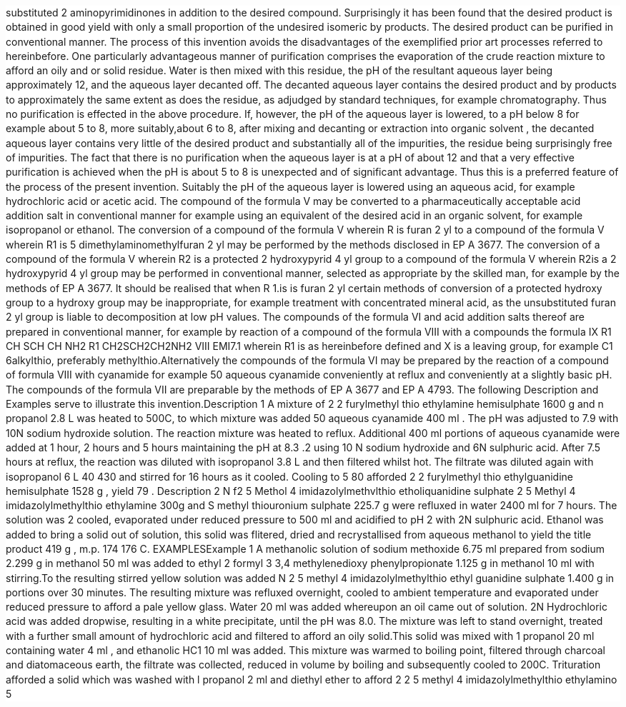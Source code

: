 substituted 2 aminopyrimidinones in addition to the desired compound. Surprisingly it has been found that the desired product is obtained in good yield with only a small proportion of the undesired isomeric by products. The desired product can be purified in conventional manner. The process of this invention avoids the disadvantages of the exemplified prior art processes referred to hereinbefore. One particularly advantageous manner of purification comprises the evaporation of the crude reaction mixture to afford an oily and or solid residue. Water is then mixed with this residue, the pH of the resultant aqueous layer being approximately 12, and the aqueous layer decanted off. The decanted aqueous layer contains the desired product and by products to approximately the same extent as does the residue, as adjudged by standard techniques, for example chromatography. Thus no purification is effected in the above procedure. If, however, the pH of the aqueous layer is lowered, to a pH below 8 for example about 5 to 8, more suitably,about 6 to 8, after mixing and decanting or extraction into organic solvent , the decanted aqueous layer contains very little of the desired product and substantially all of the impurities, the residue being surprisingly free of impurities. The fact that there is no purification when the aqueous layer is at a pH of about 12 and that a very effective purification is achieved when the pH is about 5 to 8 is unexpected and of significant advantage. Thus this is a preferred feature of the process of the present invention. Suitably the pH of the aqueous layer is lowered using an aqueous acid, for example hydrochloric acid or acetic acid. The compound of the formula V may be converted to a pharmaceutically acceptable acid addition salt in conventional manner for example using an equivalent of the desired acid in an organic solvent, for example isopropanol or ethanol. The conversion of a compound of the formula V wherein R is furan 2 yl to a compound of the formula V wherein R1 is 5 dimethylaminomethylfuran 2 yl may be performed by the methods disclosed in EP A 3677. The conversion of a compound of the formula V wherein R2 is a protected 2 hydroxypyrid 4 yl group to a compound of the formula V wherein R2is a 2 hydroxypyrid 4 yl group may be performed in conventional manner, selected as appropriate by the skilled man, for example by the methods of EP A 3677. It should be realised that when R 1.is is furan 2 yl certain methods of conversion of a protected hydroxy group to a hydroxy group may be inappropriate, for example treatment with concentrated mineral acid, as the unsubstituted furan 2 yl group is liable to decomposition at low pH values. The compounds of the formula VI and acid addition salts thereof are prepared in conventional manner, for example by reaction of a compound of the formula VIII with a compounds the formula IX R1 CH SCH CH NH2 R1 CH2SCH2CH2NH2 VIII EMI7.1 wherein R1 is as hereinbefore defined and X is a leaving group, for example C1 6alkylthio, preferably methylthio.Alternatively the compounds of the formula VI may be prepared by the reaction of a compound of formula VIII with cyanamide for example 50 aqueous cyanamide conveniently at reflux and conveniently at a slightly basic pH. The compounds of the formula VII are preparable by the methods of EP A 3677 and EP A 4793. The following Description and Examples serve to illustrate this invention.Description 1 A mixture of 2 2 furylmethyl thio ethylamine hemisulphate 1600 g and n propanol 2.8 L was heated to 500C, to which mixture was added 50 aqueous cyanamide 400 ml . The pH was adjusted to 7.9 with 10N sodium hydroxide solution. The reaction mixture was heated to reflux. Additional 400 ml portions of aqueous cyanamide were added at 1 hour, 2 hours and 5 hours maintaining the pH at 8.3 .2 using 10 N sodium hydroxide and 6N sulphuric acid. After 7.5 hours at reflux, the reaction was diluted with isopropanol 3.8 L and then filtered whilst hot. The filtrate was diluted again with isopropanol 6 L 40 430 and stirred for 16 hours as it cooled. Cooling to 5 80 afforded 2 2 furylmethyl thio ethylguanidine hemisulphate 1528 g , yield 79 . Description 2 N f2 5 Methol 4 imidazolylmethvlthio etholiquanidine sulphate 2 5 Methyl 4 imidazolylmethylthio ethylamine 300g and S methyl thiouronium sulphate 225.7 g were refluxed in water 2400 ml for 7 hours. The solution was 2 cooled, evaporated under reduced pressure to 500 ml and acidified to pH 2 with 2N sulphuric acid. Ethanol was added to bring a solid out of solution, this solid was flitered, dried and recrystallised from aqueous methanol to yield the title product 419 g , m.p. 174 176 C. EXAMPLESExample 1 A methanolic solution of sodium methoxide 6.75 ml prepared from sodium 2.299 g in methanol 50 ml was added to ethyl 2 formyl 3 3,4 methylenedioxy phenylpropionate 1.125 g in methanol 10 ml with stirring.To the resulting stirred yellow solution was added N 2 5 methyl 4 imidazolylmethylthio ethyl guanidine sulphate 1.400 g in portions over 30 minutes. The resulting mixture was refluxed overnight, cooled to ambient temperature and evaporated under reduced pressure to afford a pale yellow glass. Water 20 ml was added whereupon an oil came out of solution. 2N Hydrochloric acid was added dropwise, resulting in a white precipitate, until the pH was 8.0. The mixture was left to stand overnight, treated with a further small amount of hydrochloric acid and filtered to afford an oily solid.This solid was mixed with 1 propanol 20 ml containing water 4 ml , and ethanolic HC1 10 ml was added. This mixture was warmed to boiling point, filtered through charcoal and diatomaceous earth, the filtrate was collected, reduced in volume by boiling and subsequently cooled to 200C. Trituration afforded a solid which was washed with l propanol 2 ml and diethyl ether to afford 2 2 5 methyl 4 imidazolylmethylthio ethylamino 5